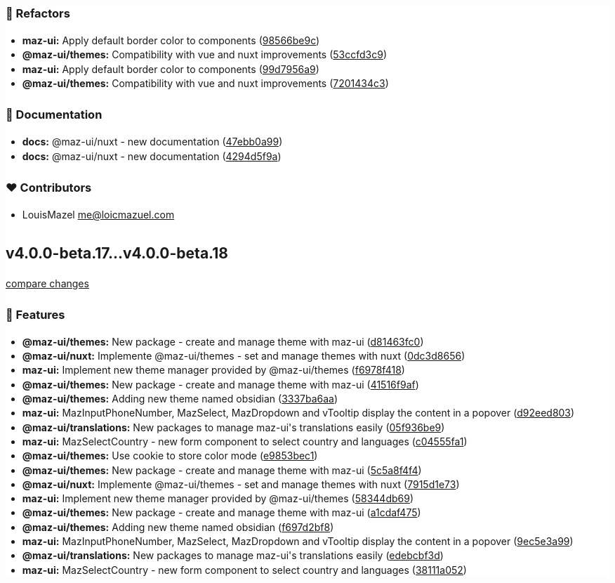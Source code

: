### 💅 Refactors

- **maz-ui:** Apply default border color to components ([98566be9c](https://github.com/LouisMazel/maz-ui/commit/98566be9c))
- **@maz-ui/themes:** Compatibility with vue and nuxt improvements ([53ccfd3c9](https://github.com/LouisMazel/maz-ui/commit/53ccfd3c9))
- **maz-ui:** Apply default border color to components ([99d7956a9](https://github.com/LouisMazel/maz-ui/commit/99d7956a9))
- **@maz-ui/themes:** Compatibility with vue and nuxt improvements ([7201434c3](https://github.com/LouisMazel/maz-ui/commit/7201434c3))

### 📖 Documentation

- **docs:** @maz-ui/nuxt - new documentation ([47ebb0a99](https://github.com/LouisMazel/maz-ui/commit/47ebb0a99))
- **docs:** @maz-ui/nuxt - new documentation ([4294d5f9a](https://github.com/LouisMazel/maz-ui/commit/4294d5f9a))

### ❤️ Contributors

- LouisMazel <me@loicmazuel.com>


## v4.0.0-beta.17...v4.0.0-beta.18

[compare changes](https://github.com/LouisMazel/maz-ui/compare/v4.0.0-beta.17...v4.0.0-beta.18)

### 🚀 Features

- **@maz-ui/themes:** New package - create and manage theme with maz-ui ([d81463fc0](https://github.com/LouisMazel/maz-ui/commit/d81463fc0))
- **@maz-ui/nuxt:** Implemente @maz-ui/themes - set and manage themes with nuxt ([0dc3d8656](https://github.com/LouisMazel/maz-ui/commit/0dc3d8656))
- **maz-ui:** Implement new theme manager provided by @maz-ui/themes ([f6978f418](https://github.com/LouisMazel/maz-ui/commit/f6978f418))
- **@maz-ui/themes:** New package - create and manage theme with maz-ui ([41516f9af](https://github.com/LouisMazel/maz-ui/commit/41516f9af))
- **@maz-ui/themes:** Adding new theme named obsidian ([3337ba6aa](https://github.com/LouisMazel/maz-ui/commit/3337ba6aa))
- **maz-ui:** MazInputPhoneNumber, MazSelect, MazDropdown and vTooltip display the content in a popover ([d92eed803](https://github.com/LouisMazel/maz-ui/commit/d92eed803))
- **@maz-ui/translations:** New packages to manage maz-ui's translations easily ([05f936be9](https://github.com/LouisMazel/maz-ui/commit/05f936be9))
- **maz-ui:** MazSelectCountry - new form component to select country and languages ([c04555fa1](https://github.com/LouisMazel/maz-ui/commit/c04555fa1))
- **@maz-ui/themes:** Use cookie to store color mode ([e9853bec1](https://github.com/LouisMazel/maz-ui/commit/e9853bec1))
- **@maz-ui/themes:** New package - create and manage theme with maz-ui ([5c5a8f4f4](https://github.com/LouisMazel/maz-ui/commit/5c5a8f4f4))
- **@maz-ui/nuxt:** Implemente @maz-ui/themes - set and manage themes with nuxt ([7915d1e73](https://github.com/LouisMazel/maz-ui/commit/7915d1e73))
- **maz-ui:** Implement new theme manager provided by @maz-ui/themes ([58344db69](https://github.com/LouisMazel/maz-ui/commit/58344db69))
- **@maz-ui/themes:** New package - create and manage theme with maz-ui ([a1cdaf475](https://github.com/LouisMazel/maz-ui/commit/a1cdaf475))
- **@maz-ui/themes:** Adding new theme named obsidian ([f697d2bf8](https://github.com/LouisMazel/maz-ui/commit/f697d2bf8))
- **maz-ui:** MazInputPhoneNumber, MazSelect, MazDropdown and vTooltip display the content in a popover ([9ec5e3a99](https://github.com/LouisMazel/maz-ui/commit/9ec5e3a99))
- **@maz-ui/translations:** New packages to manage maz-ui's translations easily ([edebcbf3d](https://github.com/LouisMazel/maz-ui/commit/edebcbf3d))
- **maz-ui:** MazSelectCountry - new form component to select country and languages ([38111a052](https://github.com/LouisMazel/maz-ui/commit/38111a052))
